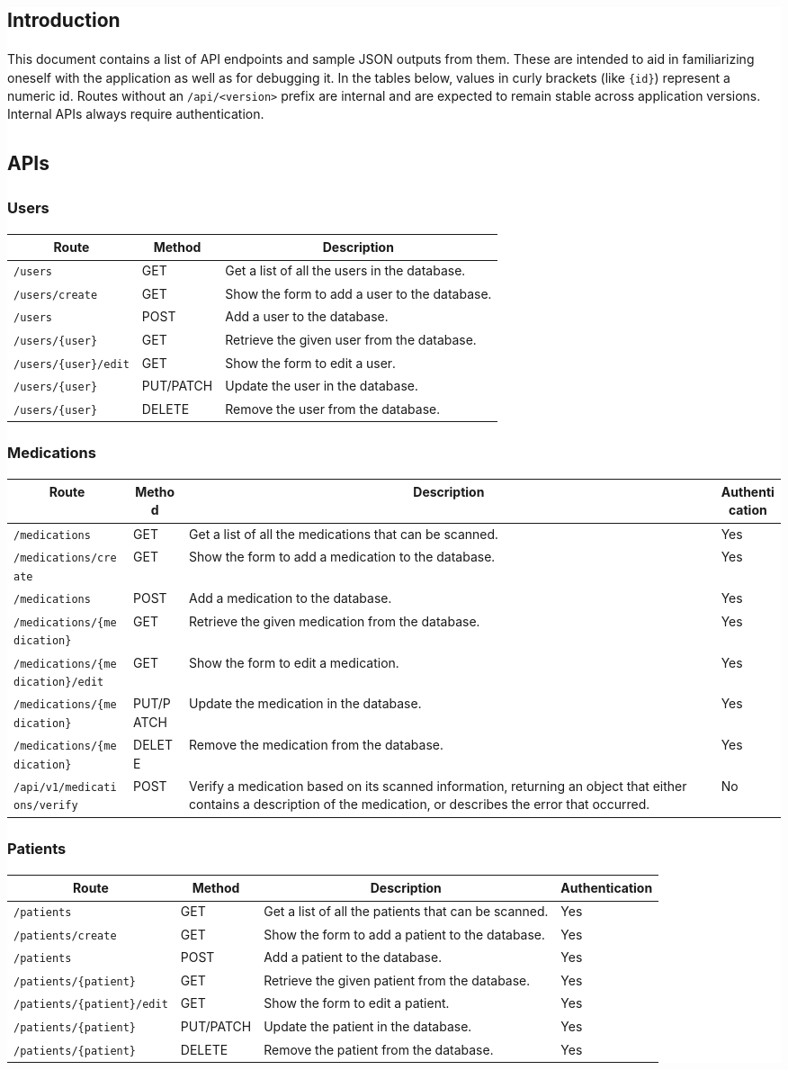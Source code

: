 ## Introduction

This document contains a list of API endpoints and sample JSON outputs from
them. These are intended to aid in familiarizing oneself with the application
as well as for debugging it. In the tables below, values in curly brackets (like `{id}`)
represent a numeric id. Routes without an `/api/<version>` prefix are internal
and are expected to remain stable across application versions. Internal APIs
always require authentication.

## APIs

### Users

| Route | Method | Description |
|-------|--------|-------------|
| `/users` | GET | Get a list of all the users in the database. |
| `/users/create` | GET | Show the form to add a user to the database. |
| `/users` | POST | Add a user to the database. |
| `/users/{user}` | GET | Retrieve the given user from the database. |
| `/users/{user}/edit` | GET | Show the form to edit a user. |
| `/users/{user}` | PUT/PATCH | Update the user in the database. |
| `/users/{user}` | DELETE | Remove the user from the database. |

### Medications

| Route | Method | Description | Authentication |
|-------|--------|-------------|----------------|
| `/medications` | GET | Get a list of all the medications that can be scanned. | Yes |
| `/medications/create` | GET | Show the form to add a medication to the database. | Yes |
| `/medications` | POST | Add a medication to the database. | Yes |
| `/medications/{medication}` | GET | Retrieve the given medication from the database. | Yes |
| `/medications/{medication}/edit` | GET | Show the form to edit a medication. | Yes |
| `/medications/{medication}` | PUT/PATCH | Update the medication in the database. | Yes |
| `/medications/{medication}` | DELETE | Remove the medication from the database. | Yes |
| `/api/v1/medications/verify` | POST | Verify a medication based on its scanned information, returning an object that either contains a description of the medication, or describes the error that occurred. | No |

### Patients

| Route | Method | Description | Authentication |
|-------|--------|-------------|----------------|
| `/patients` | GET | Get a list of all the patients that can be scanned. | Yes |
| `/patients/create` | GET | Show the form to add a patient to the database. | Yes |
| `/patients` | POST | Add a patient to the database. | Yes |
| `/patients/{patient}` | GET | Retrieve the given patient from the database. | Yes |
| `/patients/{patient}/edit` | GET | Show the form to edit a patient. | Yes |
| `/patients/{patient}` | PUT/PATCH | Update the patient in the database. | Yes |
| `/patients/{patient}` | DELETE | Remove the patient from the database. | Yes |
